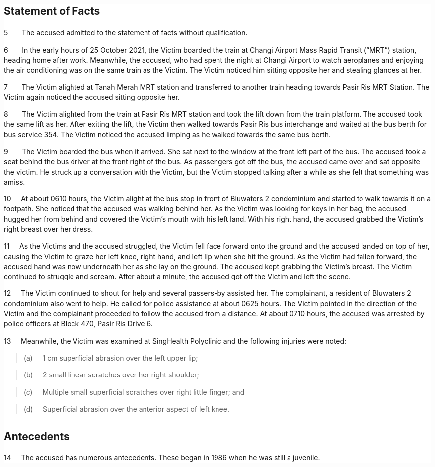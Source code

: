 ## Statement of Facts

5       The accused admitted to the statement of facts without qualification.

6       In the early hours of 25 October 2021, the Victim boarded the train at Changi Airport Mass Rapid Transit (“MRT”) station, heading home after work. Meanwhile, the accused, who had spent the night at Changi Airport to watch aeroplanes and enjoying the air conditioning was on the same train as the Victim. The Victim noticed him sitting opposite her and stealing glances at her.

7       The Victim alighted at Tanah Merah MRT station and transferred to another train heading towards Pasir Ris MRT Station. The Victim again noticed the accused sitting opposite her.

8       The Victim alighted from the train at Pasir Ris MRT station and took the lift down from the train platform. The accused took the same lift as her. After exiting the lift, the Victim then walked towards Pasir Ris bus interchange and waited at the bus berth for bus service 354. The Victim noticed the accused limping as he walked towards the same bus berth.

9       The Victim boarded the bus when it arrived. She sat next to the window at the front left part of the bus. The accused took a seat behind the bus driver at the front right of the bus. As passengers got off the bus, the accused came over and sat opposite the victim. He struck up a conversation with the Victim, but the Victim stopped talking after a while as she felt that something was amiss.

10     At about 0610 hours, the Victim alight at the bus stop in front of Bluwaters 2 condominium and started to walk towards it on a footpath. She noticed that the accused was walking behind her. As the Victim was looking for keys in her bag, the accused hugged her from behind and covered the Victim’s mouth with his left land. With his right hand, the accused grabbed the Victim’s right breast over her dress.

11     As the Victims and the accused struggled, the Victim fell face forward onto the ground and the accused landed on top of her, causing the Victim to graze her left knee, right hand, and left lip when she hit the ground. As the Victim had fallen forward, the accused hand was now underneath her as she lay on the ground. The accused kept grabbing the Victim’s breast. The Victim continued to struggle and scream. After about a minute, the accused got off the Victim and left the scene.

12     The Victim continued to shout for help and several passers-by assisted her. The complainant, a resident of Bluwaters 2 condominium also went to help. He called for police assistance at about 0625 hours. The Victim pointed in the direction of the Victim and the complainant proceeded to follow the accused from a distance. At about 0710 hours, the accused was arrested by police officers at Block 470, Pasir Ris Drive 6.

13     Meanwhile, the Victim was examined at SingHealth Polyclinic and the following injuries were noted:

> (a)     1 cm superficial abrasion over the left upper lip;

> (b)     2 small linear scratches over her right shoulder;

> (c)     Multiple small superficial scratches over right little finger; and

> (d)     Superficial abrasion over the anterior aspect of left knee.

## Antecedents

14     The accused has numerous antecedents. These began in 1986 when he was still a juvenile.
